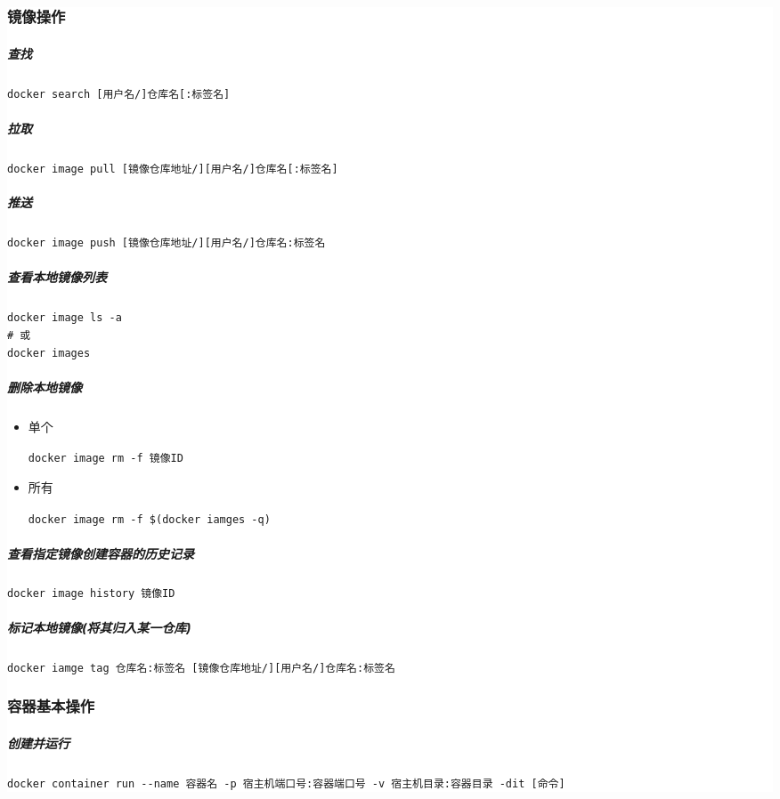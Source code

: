 ### 镜像操作

##### 查找

```shell
docker search [用户名/]仓库名[:标签名]
```

##### 拉取

```shell
docker image pull [镜像仓库地址/][用户名/]仓库名[:标签名]
```

##### 推送

```shell
docker image push [镜像仓库地址/][用户名/]仓库名:标签名
```

##### 查看本地镜像列表

```shell
docker image ls -a
# 或
docker images
```

##### 删除本地镜像

* 单个

    ```shell
    docker image rm -f 镜像ID
    ```
    
* 所有

    ```shell
    docker image rm -f $(docker iamges -q)
    ```

##### 查看指定镜像创建容器的历史记录

```shell
docker image history 镜像ID
```

##### 标记本地镜像(将其归入某一仓库)

```shell
docker iamge tag 仓库名:标签名 [镜像仓库地址/][用户名/]仓库名:标签名
```

### 容器基本操作

##### 创建并运行

```shell
docker container run --name 容器名 -p 宿主机端口号:容器端口号 -v 宿主机目录:容器目录 -dit [命令]
```
